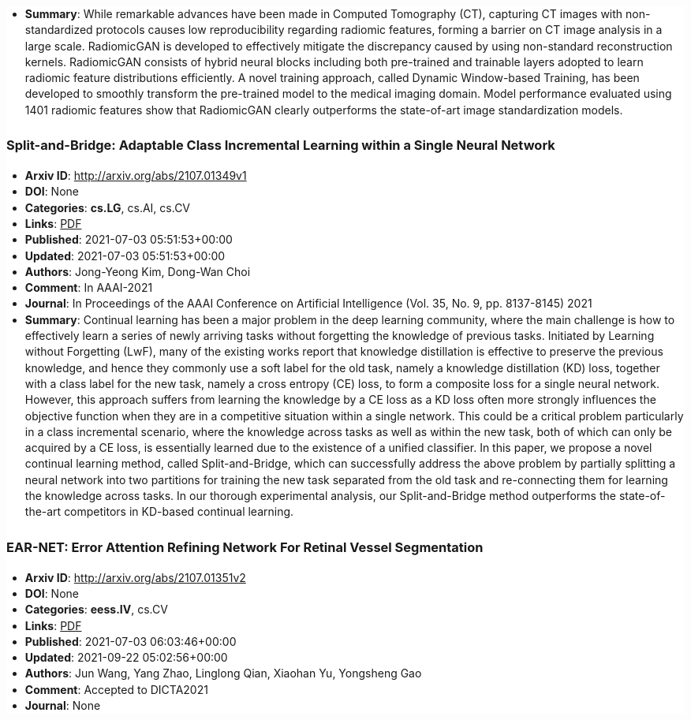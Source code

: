 - **Summary**: While remarkable advances have been made in Computed Tomography (CT), capturing CT images with non-standardized protocols causes low reproducibility regarding radiomic features, forming a barrier on CT image analysis in a large scale. RadiomicGAN is developed to effectively mitigate the discrepancy caused by using non-standard reconstruction kernels. RadiomicGAN consists of hybrid neural blocks including both pre-trained and trainable layers adopted to learn radiomic feature distributions efficiently. A novel training approach, called Dynamic Window-based Training, has been developed to smoothly transform the pre-trained model to the medical imaging domain. Model performance evaluated using 1401 radiomic features show that RadiomicGAN clearly outperforms the state-of-art image standardization models.



### Split-and-Bridge: Adaptable Class Incremental Learning within a Single Neural Network
- **Arxiv ID**: http://arxiv.org/abs/2107.01349v1
- **DOI**: None
- **Categories**: **cs.LG**, cs.AI, cs.CV
- **Links**: [PDF](http://arxiv.org/pdf/2107.01349v1)
- **Published**: 2021-07-03 05:51:53+00:00
- **Updated**: 2021-07-03 05:51:53+00:00
- **Authors**: Jong-Yeong Kim, Dong-Wan Choi
- **Comment**: In AAAI-2021
- **Journal**: In Proceedings of the AAAI Conference on Artificial Intelligence
  (Vol. 35, No. 9, pp. 8137-8145) 2021
- **Summary**: Continual learning has been a major problem in the deep learning community, where the main challenge is how to effectively learn a series of newly arriving tasks without forgetting the knowledge of previous tasks. Initiated by Learning without Forgetting (LwF), many of the existing works report that knowledge distillation is effective to preserve the previous knowledge, and hence they commonly use a soft label for the old task, namely a knowledge distillation (KD) loss, together with a class label for the new task, namely a cross entropy (CE) loss, to form a composite loss for a single neural network. However, this approach suffers from learning the knowledge by a CE loss as a KD loss often more strongly influences the objective function when they are in a competitive situation within a single network. This could be a critical problem particularly in a class incremental scenario, where the knowledge across tasks as well as within the new task, both of which can only be acquired by a CE loss, is essentially learned due to the existence of a unified classifier. In this paper, we propose a novel continual learning method, called Split-and-Bridge, which can successfully address the above problem by partially splitting a neural network into two partitions for training the new task separated from the old task and re-connecting them for learning the knowledge across tasks. In our thorough experimental analysis, our Split-and-Bridge method outperforms the state-of-the-art competitors in KD-based continual learning.



### EAR-NET: Error Attention Refining Network For Retinal Vessel Segmentation
- **Arxiv ID**: http://arxiv.org/abs/2107.01351v2
- **DOI**: None
- **Categories**: **eess.IV**, cs.CV
- **Links**: [PDF](http://arxiv.org/pdf/2107.01351v2)
- **Published**: 2021-07-03 06:03:46+00:00
- **Updated**: 2021-09-22 05:02:56+00:00
- **Authors**: Jun Wang, Yang Zhao, Linglong Qian, Xiaohan Yu, Yongsheng Gao
- **Comment**: Accepted to DICTA2021
- **Journal**: None